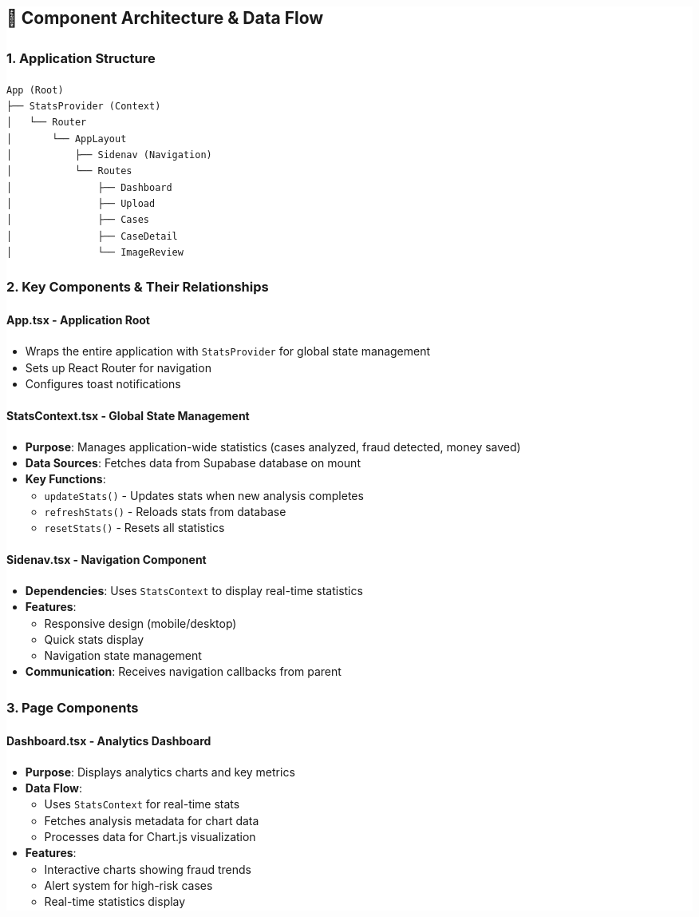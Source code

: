 ## 🔄 Component Architecture & Data Flow

### 1. Application Structure

```
App (Root)
├── StatsProvider (Context)
│   └── Router
│       └── AppLayout
│           ├── Sidenav (Navigation)
│           └── Routes
│               ├── Dashboard
│               ├── Upload
│               ├── Cases
│               ├── CaseDetail
│               └── ImageReview
```

### 2. Key Components & Their Relationships

#### **App.tsx** - Application Root
- Wraps the entire application with `StatsProvider` for global state management
- Sets up React Router for navigation
- Configures toast notifications

#### **StatsContext.tsx** - Global State Management
- **Purpose**: Manages application-wide statistics (cases analyzed, fraud detected, money saved)
- **Data Sources**: Fetches data from Supabase database on mount
- **Key Functions**:
  - `updateStats()` - Updates stats when new analysis completes
  - `refreshStats()` - Reloads stats from database
  - `resetStats()` - Resets all statistics

#### **Sidenav.tsx** - Navigation Component
- **Dependencies**: Uses `StatsContext` to display real-time statistics
- **Features**: 
  - Responsive design (mobile/desktop)
  - Quick stats display
  - Navigation state management
- **Communication**: Receives navigation callbacks from parent

### 3. Page Components

#### **Dashboard.tsx** - Analytics Dashboard
- **Purpose**: Displays analytics charts and key metrics
- **Data Flow**: 
  - Uses `StatsContext` for real-time stats
  - Fetches analysis metadata for chart data
  - Processes data for Chart.js visualization
- **Features**:
  - Interactive charts showing fraud trends
  - Alert system for high-risk cases
  - Real-time statistics display

